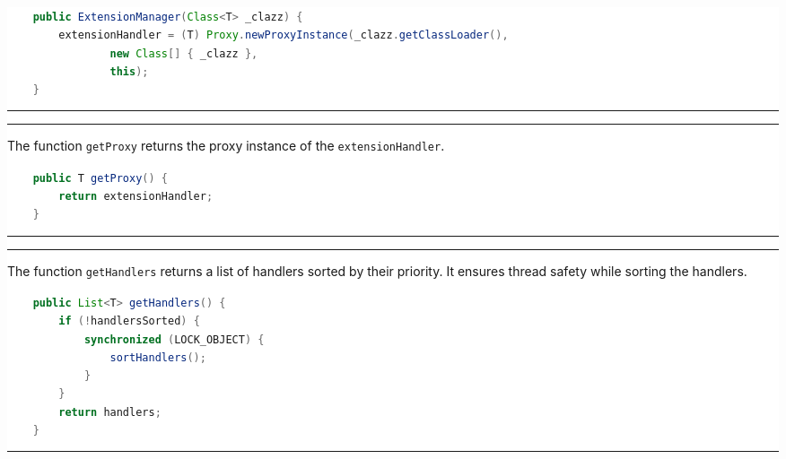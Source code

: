 ```java
    public ExtensionManager(Class<T> _clazz) {
        extensionHandler = (T) Proxy.newProxyInstance(_clazz.getClassLoader(),
                new Class[] { _clazz },
                this);
    }
```

---

</SwmSnippet>

<SwmSnippet path="/common/src/main/java/org/broadleafcommerce/common/extension/ExtensionManager.java" line="63">

---

The function <SwmToken path="common/src/main/java/org/broadleafcommerce/common/extension/ExtensionManager.java" pos="63:5:5" line-data="    public T getProxy() {">`getProxy`</SwmToken> returns the proxy instance of the <SwmToken path="common/src/main/java/org/broadleafcommerce/common/extension/ExtensionManager.java" pos="64:3:3" line-data="        return extensionHandler;">`extensionHandler`</SwmToken>.

```java
    public T getProxy() {
        return extensionHandler;
    }
```

---

</SwmSnippet>

<SwmSnippet path="/common/src/main/java/org/broadleafcommerce/common/extension/ExtensionManager.java" line="76">

---

The function <SwmToken path="common/src/main/java/org/broadleafcommerce/common/extension/ExtensionManager.java" pos="76:8:8" line-data="    public List&lt;T&gt; getHandlers() {">`getHandlers`</SwmToken> returns a list of handlers sorted by their priority. It ensures thread safety while sorting the handlers.

```java
    public List<T> getHandlers() {
        if (!handlersSorted) {
            synchronized (LOCK_OBJECT) {
                sortHandlers();
            }
        }
        return handlers;
    }
```

---

</SwmSnippet>
